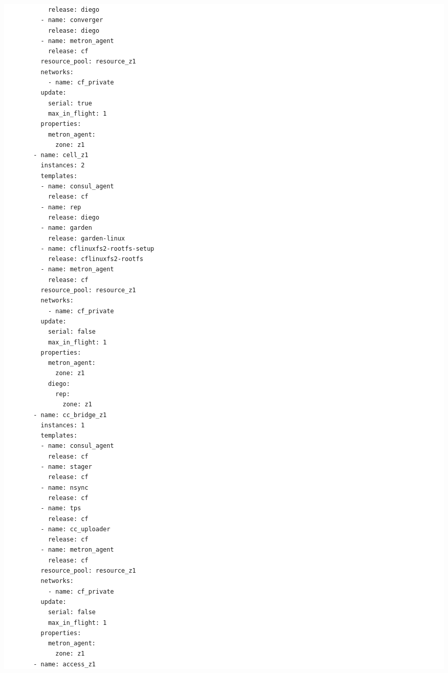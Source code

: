                 release: diego
              - name: converger
                release: diego
              - name: metron_agent
                release: cf
              resource_pool: resource_z1
              networks:
                - name: cf_private
              update:
                serial: true
                max_in_flight: 1
              properties:
                metron_agent:
                  zone: z1
            - name: cell_z1
              instances: 2
              templates:
              - name: consul_agent
                release: cf
              - name: rep
                release: diego
              - name: garden
                release: garden-linux
              - name: cflinuxfs2-rootfs-setup
                release: cflinuxfs2-rootfs
              - name: metron_agent
                release: cf
              resource_pool: resource_z1
              networks:
                - name: cf_private
              update:
                serial: false
                max_in_flight: 1
              properties:
                metron_agent:
                  zone: z1
                diego:
                  rep:
                    zone: z1
            - name: cc_bridge_z1
              instances: 1
              templates:
              - name: consul_agent
                release: cf
              - name: stager
                release: cf
              - name: nsync
                release: cf
              - name: tps
                release: cf
              - name: cc_uploader
                release: cf
              - name: metron_agent
                release: cf
              resource_pool: resource_z1
              networks:
                - name: cf_private
              update:
                serial: false
                max_in_flight: 1
              properties:
                metron_agent:
                  zone: z1
            - name: access_z1